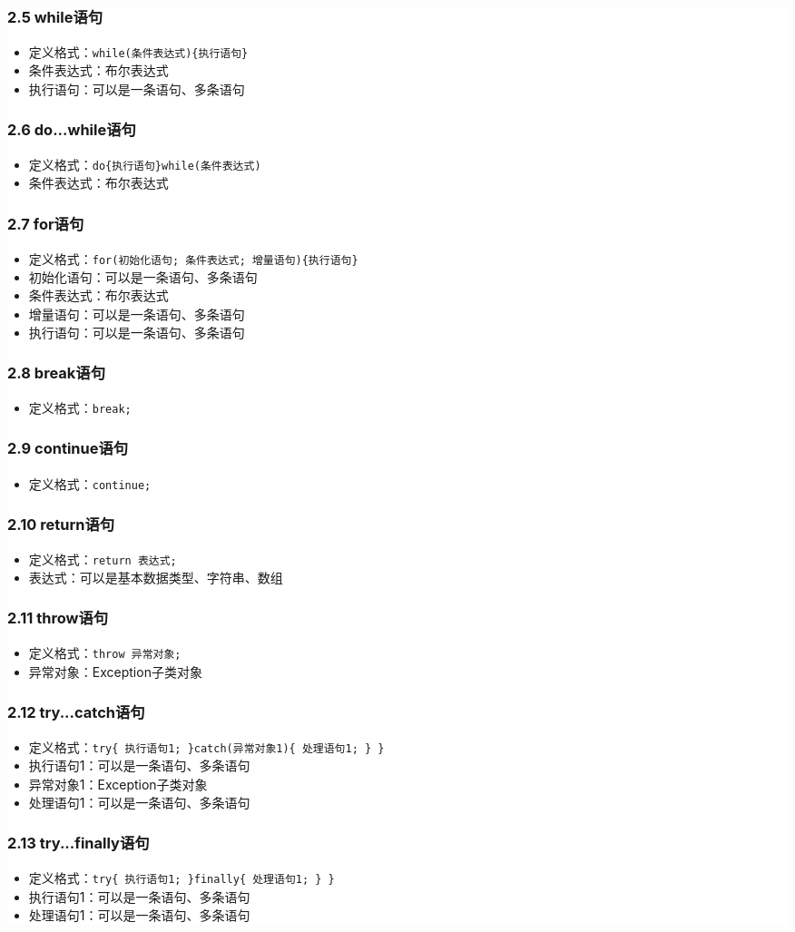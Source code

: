### 2.5 while语句

- 定义格式：`while(条件表达式){执行语句}`
- 条件表达式：布尔表达式
- 执行语句：可以是一条语句、多条语句

### 2.6 do...while语句

- 定义格式：`do{执行语句}while(条件表达式)`
- 条件表达式：布尔表达式

### 2.7 for语句

- 定义格式：`for(初始化语句; 条件表达式; 增量语句){执行语句}`
- 初始化语句：可以是一条语句、多条语句
- 条件表达式：布尔表达式
- 增量语句：可以是一条语句、多条语句
- 执行语句：可以是一条语句、多条语句

### 2.8 break语句

- 定义格式：`break;`

### 2.9 continue语句

- 定义格式：`continue;`

### 2.10 return语句

- 定义格式：`return 表达式;`
- 表达式：可以是基本数据类型、字符串、数组

### 2.11 throw语句

- 定义格式：`throw 异常对象;`
- 异常对象：Exception子类对象

### 2.12 try...catch语句

- 定义格式：`try{
    执行语句1;
}catch(异常对象1){
    处理语句1;
}
}`
- 执行语句1：可以是一条语句、多条语句
- 异常对象1：Exception子类对象
- 处理语句1：可以是一条语句、多条语句
### 2.13 try...finally语句

- 定义格式：`try{
    执行语句1;
}finally{
    处理语句1;
}
}`
- 执行语句1：可以是一条语句、多条语句
- 处理语句1：可以是一条语句、多条语句
